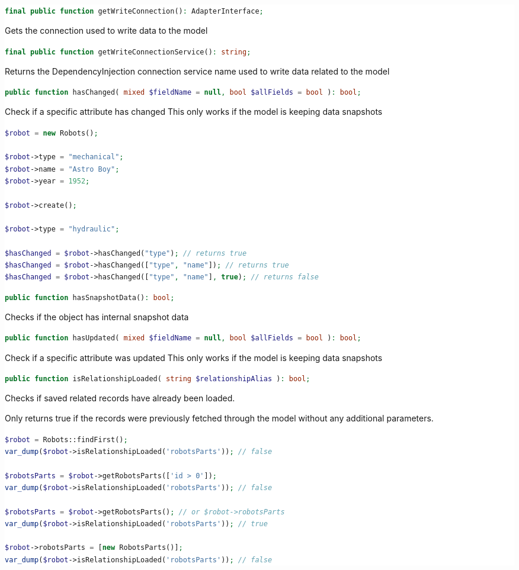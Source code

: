 ```php
final public function getWriteConnection(): AdapterInterface;
```

Gets the connection used to write data to the model

```php
final public function getWriteConnectionService(): string;
```

Returns the DependencyInjection connection service name used to write data related to the model

```php
public function hasChanged( mixed $fieldName = null, bool $allFields = bool ): bool;
```

Check if a specific attribute has changed This only works if the model is keeping data snapshots

```php
$robot = new Robots();

$robot->type = "mechanical";
$robot->name = "Astro Boy";
$robot->year = 1952;

$robot->create();

$robot->type = "hydraulic";

$hasChanged = $robot->hasChanged("type"); // returns true
$hasChanged = $robot->hasChanged(["type", "name"]); // returns true
$hasChanged = $robot->hasChanged(["type", "name"], true); // returns false
```

```php
public function hasSnapshotData(): bool;
```

Checks if the object has internal snapshot data

```php
public function hasUpdated( mixed $fieldName = null, bool $allFields = bool ): bool;
```

Check if a specific attribute was updated This only works if the model is keeping data snapshots

```php
public function isRelationshipLoaded( string $relationshipAlias ): bool;
```

Checks if saved related records have already been loaded.

Only returns true if the records were previously fetched through the model without any additional parameters.

```php
$robot = Robots::findFirst();
var_dump($robot->isRelationshipLoaded('robotsParts')); // false

$robotsParts = $robot->getRobotsParts(['id > 0']);
var_dump($robot->isRelationshipLoaded('robotsParts')); // false

$robotsParts = $robot->getRobotsParts(); // or $robot->robotsParts
var_dump($robot->isRelationshipLoaded('robotsParts')); // true

$robot->robotsParts = [new RobotsParts()];
var_dump($robot->isRelationshipLoaded('robotsParts')); // false
```
